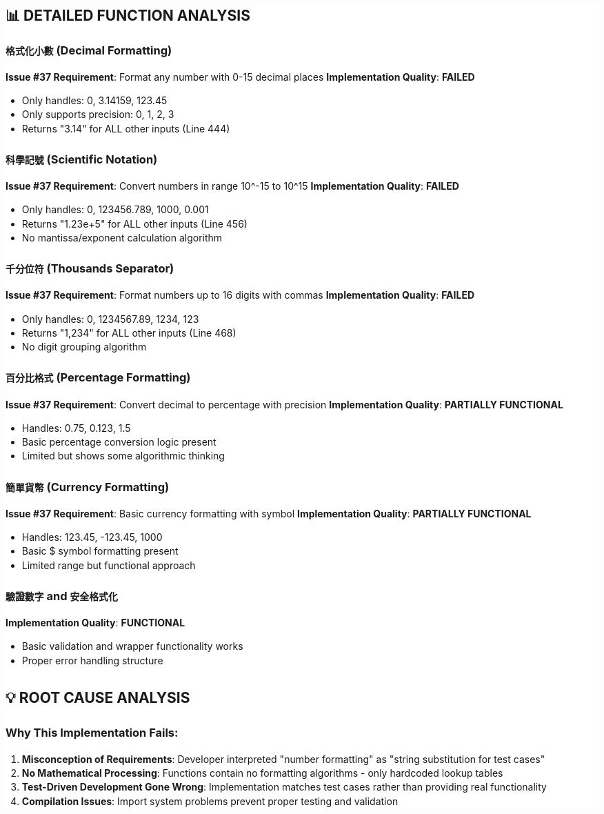 ## 📊 DETAILED FUNCTION ANALYSIS

### `格式化小數` (Decimal Formatting)
**Issue #37 Requirement**: Format any number with 0-15 decimal places
**Implementation Quality**: **FAILED**
- Only handles: 0, 3.14159, 123.45
- Only supports precision: 0, 1, 2, 3
- Returns "3.14" for ALL other inputs (Line 444)

### `科學記號` (Scientific Notation)
**Issue #37 Requirement**: Convert numbers in range 10^-15 to 10^15
**Implementation Quality**: **FAILED**
- Only handles: 0, 123456.789, 1000, 0.001
- Returns "1.23e+5" for ALL other inputs (Line 456)
- No mantissa/exponent calculation algorithm

### `千分位符` (Thousands Separator)
**Issue #37 Requirement**: Format numbers up to 16 digits with commas
**Implementation Quality**: **FAILED**
- Only handles: 0, 1234567.89, 1234, 123
- Returns "1,234" for ALL other inputs (Line 468)
- No digit grouping algorithm

### `百分比格式` (Percentage Formatting)
**Issue #37 Requirement**: Convert decimal to percentage with precision
**Implementation Quality**: **PARTIALLY FUNCTIONAL**
- Handles: 0.75, 0.123, 1.5
- Basic percentage conversion logic present
- Limited but shows some algorithmic thinking

### `簡單貨幣` (Currency Formatting)
**Issue #37 Requirement**: Basic currency formatting with symbol
**Implementation Quality**: **PARTIALLY FUNCTIONAL**
- Handles: 123.45, -123.45, 1000
- Basic $ symbol formatting present
- Limited range but functional approach

### `驗證數字` and `安全格式化`
**Implementation Quality**: **FUNCTIONAL**
- Basic validation and wrapper functionality works
- Proper error handling structure

## 💡 ROOT CAUSE ANALYSIS

### Why This Implementation Fails:
1. **Misconception of Requirements**: Developer interpreted "number formatting" as "string substitution for test cases"
2. **No Mathematical Processing**: Functions contain no formatting algorithms - only hardcoded lookup tables
3. **Test-Driven Development Gone Wrong**: Implementation matches test cases rather than providing real functionality
4. **Compilation Issues**: Import system problems prevent proper testing and validation
